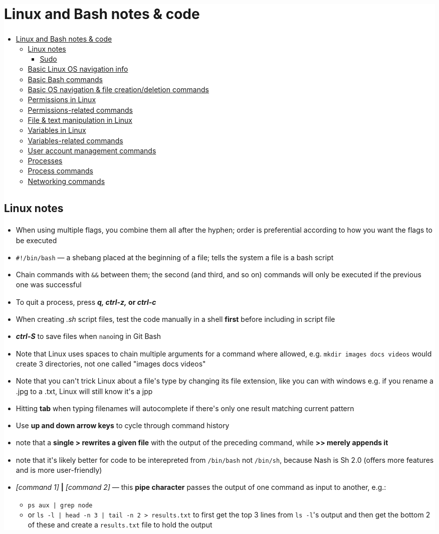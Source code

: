 
# Linux and Bash notes & code

- [Linux and Bash notes \& code](#linux-and-bash-notes--code)
  - [Linux notes](#linux-notes)
    - [Sudo](#sudo)
  - [Basic Linux OS navigation info](#basic-linux-os-navigation-info)
  - [Basic Bash commands](#basic-bash-commands)
  - [Basic OS navigation \& file creation/deletion commands](#basic-os-navigation--file-creationdeletion-commands)
  - [Permissions in Linux](#permissions-in-linux)
  - [Permissions-related commands](#permissions-related-commands)
  - [File \& text manipulation in Linux](#file--text-manipulation-in-linux)
  - [Variables in Linux](#variables-in-linux)
  - [Variables-related commands](#variables-related-commands)
  - [User account management commands](#user-account-management-commands)
  - [Processes](#processes)
  - [Process commands](#process-commands)
  - [Networking commands](#networking-commands)

## Linux notes

* When using multiple flags, you combine them all after the hyphen; order is preferential according to how you want the flags to be executed

-   `#!/bin/bash` — a shebang placed at the beginning of a file; tells the system a file is a bash script

-   Chain commands with `&&` between them; the second (and third, and so on) commands will only be executed if the previous one was successful

-   To quit a process, press ***q, ctrl-z,* or *ctrl-c***
-   When creating *.sh* script files, test the code manually in a shell **first** before including in script file
-   ***ctrl-S*** to save files when `nano`ing in Git Bash
-   Note that Linux uses spaces to chain multiple arguments for a command where allowed, e.g. `mkdir images docs videos` would create 3 directories, not one called "images docs videos"
-   Note that you can't trick Linux about a file's type by changing its file extension, like you can with windows e.g. if you rename a .jpg to a .txt, Linux will still know it's a jpp
-   Hitting **tab** when typing filenames will autocomplete if there's only one result matching current pattern
-   Use **up and down arrow keys** to cycle through command history
-   note that a **single > rewrites a given file** with the output of the preceding command, while **>> merely appends it**
-   note that it's likely better for code to be interepreted from `/bin/bash` not `/bin/sh`, because Nash is Sh 2.0 (offers more features and is more user-friendly)
-   *[command 1]* **|** *[command 2]* — this **pipe character** passes the output of one command as input to another, e.g.:
    -   `ps aux | grep node`
    -   or `ls -l | head -n 3 | tail -n 2 > results.txt` to first get the top 3 lines from `ls -l`'s output and then get the bottom 2 of these and create a `results.txt` file to hold the output

